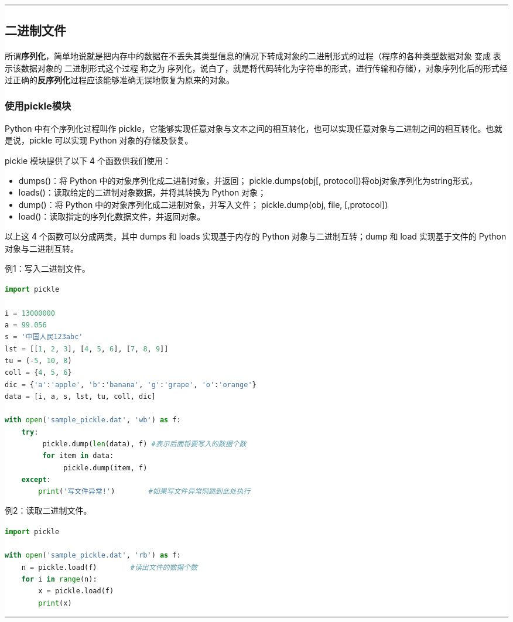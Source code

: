 

---

## 二进制文件

所谓**序列化**，简单地说就是把内存中的数据在不丢失其类型信息的情况下转成对象的二进制形式的过程（程序的各种类型数据对象 变成 表示该数据对象的 二进制形式这个过程 称之为 序列化，说白了，就是将代码转化为字符串的形式，进行传输和存储），对象序列化后的形式经过正确的**反序列化**过程应该能够准确无误地恢复为原来的对象。

### 使用pickle模块

Python 中有个序列化过程叫作 pickle，它能够实现任意对象与文本之间的相互转化，也可以实现任意对象与二进制之间的相互转化。也就是说，pickle 可以实现 Python 对象的存储及恢复。

pickle 模块提供了以下 4 个函数供我们使用：

- dumps()：将 Python 中的对象序列化成二进制对象，并返回；
      pickle.dumps(obj[, protocol])将obj对象序列化为string形式，
- loads()：读取给定的二进制对象数据，并将其转换为 Python 对象；
- dump()：将 Python 中的对象序列化成二进制对象，并写入文件；
      pickle.dump(obj, file, [,protocol])
- load()：读取指定的序列化数据文件，并返回对象。

以上这 4 个函数可以分成两类，其中 dumps 和 loads 实现基于内存的 Python 对象与二进制互转；dump 和 load 实现基于文件的 Python 对象与二进制互转。

例1：写入二进制文件。

```python
import pickle

i = 13000000
a = 99.056
s = '中国人民123abc'
lst = [[1, 2, 3], [4, 5, 6], [7, 8, 9]]
tu = (-5, 10, 8)
coll = {4, 5, 6}
dic = {'a':'apple', 'b':'banana', 'g':'grape', 'o':'orange'}
data = [i, a, s, lst, tu, coll, dic]

with open('sample_pickle.dat', 'wb') as f:
    try:
         pickle.dump(len(data), f) #表示后面将要写入的数据个数
         for item in data:
              pickle.dump(item, f)
    except:
        print('写文件异常!')        #如果写文件异常则跳到此处执行
```

例2：读取二进制文件。

```python
import pickle

with open('sample_pickle.dat', 'rb') as f:
    n = pickle.load(f)        #读出文件的数据个数
    for i in range(n):
        x = pickle.load(f)
        print(x)
```

---